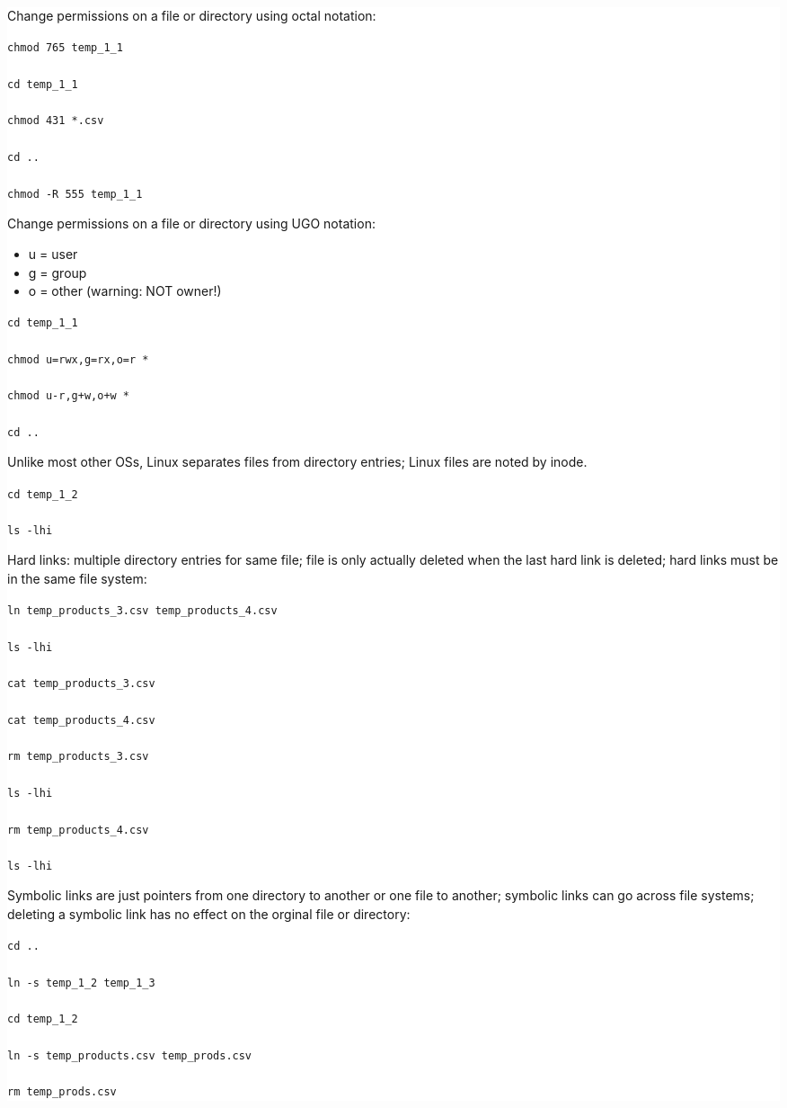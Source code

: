 Change permissions on a file or directory using octal notation:
```
chmod 765 temp_1_1

cd temp_1_1

chmod 431 *.csv

cd ..

chmod -R 555 temp_1_1
```
Change permissions on a file or directory using UGO notation:
* u = user
* g = group
* o = other (warning: NOT owner!)
```
cd temp_1_1

chmod u=rwx,g=rx,o=r *

chmod u-r,g+w,o+w *

cd ..
```
Unlike most other OSs, Linux separates files from directory entries;  Linux files are noted by inode.
```
cd temp_1_2

ls -lhi
```
Hard links: multiple directory entries for same file; file is only actually deleted when the last hard link is deleted; hard links must be in the same file system:
```
ln temp_products_3.csv temp_products_4.csv

ls -lhi

cat temp_products_3.csv 

cat temp_products_4.csv

rm temp_products_3.csv

ls -lhi

rm temp_products_4.csv

ls -lhi
```
Symbolic links are just pointers from one directory to another or one file to another; symbolic links can go across file systems; deleting a symbolic link has no effect on the orginal file or directory:
```
cd ..

ln -s temp_1_2 temp_1_3

cd temp_1_2

ln -s temp_products.csv temp_prods.csv

rm temp_prods.csv
```
